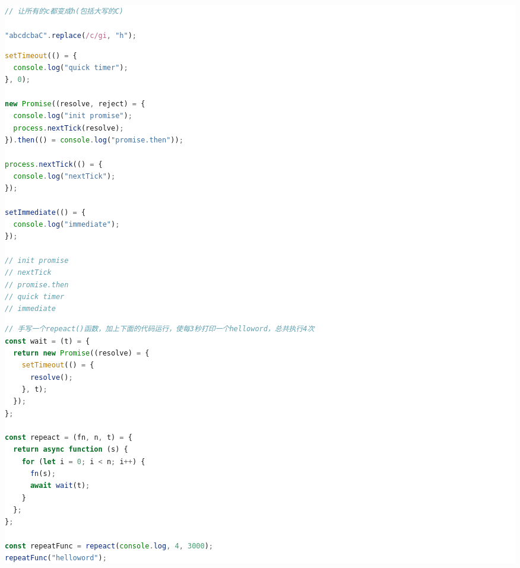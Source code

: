 ```javascript
// 让所有的c都变成h(包括大写的C)

"abcdcbaC".replace(/c/gi, "h");
```

```javascript
setTimeout(() = {
  console.log("quick timer");
}, 0);

new Promise((resolve, reject) = {
  console.log("init promise");
  process.nextTick(resolve);
}).then(() = console.log("promise.then"));

process.nextTick(() = {
  console.log("nextTick");
});

setImmediate(() = {
  console.log("immediate");
});

// init promise
// nextTick
// promise.then
// quick timer
// immediate
```

```javascript
// 手写一个repeact()函数，加上下面的代码运行，使每3秒打印一个helloword，总共执行4次
const wait = (t) = {
  return new Promise((resolve) = {
    setTimeout(() = {
      resolve();
    }, t);
  });
};

const repeact = (fn, n, t) = {
  return async function (s) {
    for (let i = 0; i < n; i++) {
      fn(s);
      await wait(t);
    }
  };
};

const repeatFunc = repeact(console.log, 4, 3000);
repeatFunc("helloword");
```
